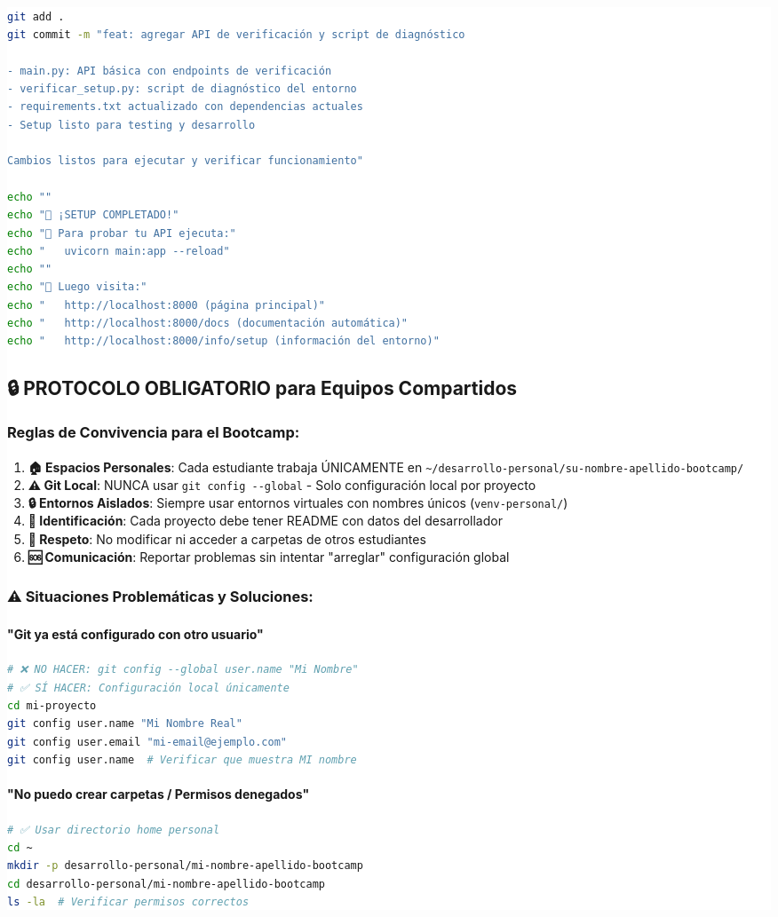```bash
git add .
git commit -m "feat: agregar API de verificación y script de diagnóstico

- main.py: API básica con endpoints de verificación
- verificar_setup.py: script de diagnóstico del entorno
- requirements.txt actualizado con dependencias actuales
- Setup listo para testing y desarrollo

Cambios listos para ejecutar y verificar funcionamiento"

echo ""
echo "🎉 ¡SETUP COMPLETADO!"
echo "🚀 Para probar tu API ejecuta:"
echo "   uvicorn main:app --reload"
echo ""
echo "📍 Luego visita:"
echo "   http://localhost:8000 (página principal)"
echo "   http://localhost:8000/docs (documentación automática)"
echo "   http://localhost:8000/info/setup (información del entorno)"
```

## 🔒 PROTOCOLO OBLIGATORIO para Equipos Compartidos

### Reglas de Convivencia para el Bootcamp:

1. **🏠 Espacios Personales**: Cada estudiante trabaja ÚNICAMENTE en `~/desarrollo-personal/su-nombre-apellido-bootcamp/`
2. **⚠️ Git Local**: NUNCA usar `git config --global` - Solo configuración local por proyecto
3. **🔒 Entornos Aislados**: Siempre usar entornos virtuales con nombres únicos (`venv-personal/`)
4. **📝 Identificación**: Cada proyecto debe tener README con datos del desarrollador
5. **🤝 Respeto**: No modificar ni acceder a carpetas de otros estudiantes
6. **🆘 Comunicación**: Reportar problemas sin intentar "arreglar" configuración global

### ⚠️ Situaciones Problemáticas y Soluciones:

#### "Git ya está configurado con otro usuario"

```bash
# ❌ NO HACER: git config --global user.name "Mi Nombre"
# ✅ SÍ HACER: Configuración local únicamente
cd mi-proyecto
git config user.name "Mi Nombre Real"
git config user.email "mi-email@ejemplo.com"
git config user.name  # Verificar que muestra MI nombre
```

#### "No puedo crear carpetas / Permisos denegados"

```bash
# ✅ Usar directorio home personal
cd ~
mkdir -p desarrollo-personal/mi-nombre-apellido-bootcamp
cd desarrollo-personal/mi-nombre-apellido-bootcamp
ls -la  # Verificar permisos correctos
```
